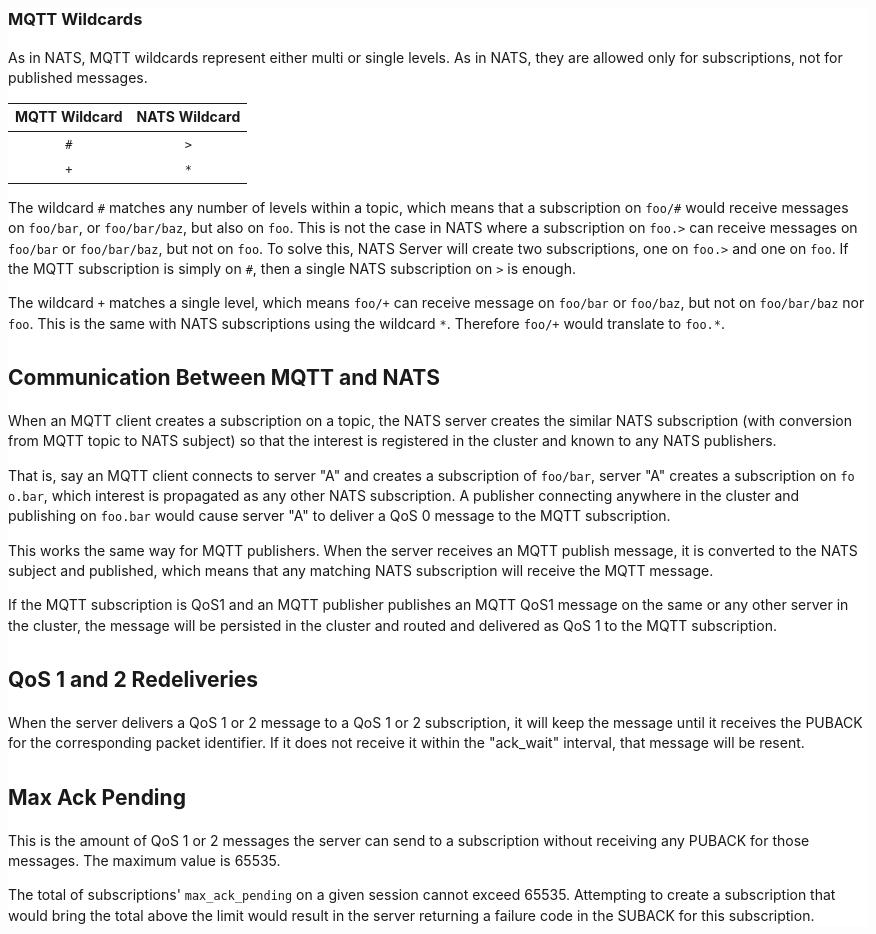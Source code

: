 ### MQTT Wildcards

As in NATS, MQTT wildcards represent either multi or single levels. As in NATS, they are allowed only for subscriptions, not for published messages.

| MQTT Wildcard | NATS Wildcard |
| :-----------: | :-----------: |
|      `#`      |      `>`      |
|      `+`      |      `*`      |

The wildcard `#` matches any number of levels within a topic, which means that a subscription on `foo/#` would receive messages on `foo/bar`, or `foo/bar/baz`, but also on `foo`. This is not the case in NATS where a subscription on `foo.>` can receive messages on `foo/bar` or `foo/bar/baz`, but not on `foo`. To solve this, NATS Server will create two subscriptions, one on `foo.>` and one on `foo`. If the MQTT subscription is simply on `#`, then a single NATS subscription on `>` is enough.

The wildcard `+` matches a single level, which means `foo/+` can receive message on `foo/bar` or `foo/baz`, but not on `foo/bar/baz` nor `foo`. This is the same with NATS subscriptions using the wildcard `*`. Therefore `foo/+` would translate to `foo.*`.

## Communication Between MQTT and NATS

When an MQTT client creates a subscription on a topic, the NATS server creates the similar NATS subscription \(with conversion from MQTT topic to NATS subject\) so that the interest is registered in the cluster and known to any NATS publishers.

That is, say an MQTT client connects to server "A" and creates a subscription of `foo/bar`, server "A" creates a subscription on `foo.bar`, which interest is propagated as any other NATS subscription. A publisher connecting anywhere in the cluster and publishing on `foo.bar` would cause server "A" to deliver a QoS 0 message to the MQTT subscription.

This works the same way for MQTT publishers. When the server receives an MQTT publish message, it is converted to the NATS subject and published, which means that any matching NATS subscription will receive the MQTT message.

If the MQTT subscription is QoS1 and an MQTT publisher publishes an MQTT QoS1 message on the same or any other server in the cluster, the message will be persisted in the cluster and routed and delivered as QoS 1 to the MQTT subscription.

## QoS 1 and 2 Redeliveries

When the server delivers a QoS 1 or 2 message to a QoS 1 or 2 subscription, it will keep the message until it receives the PUBACK for the corresponding packet identifier. If it does not receive it within the "ack_wait" interval, that message will be resent.

## Max Ack Pending

This is the amount of QoS 1 or 2 messages the server can send to a subscription without receiving any PUBACK for those messages. The maximum value is 65535.

The total of subscriptions' `max_ack_pending` on a given session cannot exceed 65535. Attempting to create a subscription that would bring the total above the limit would result in the server returning a failure code in the SUBACK for this subscription.
